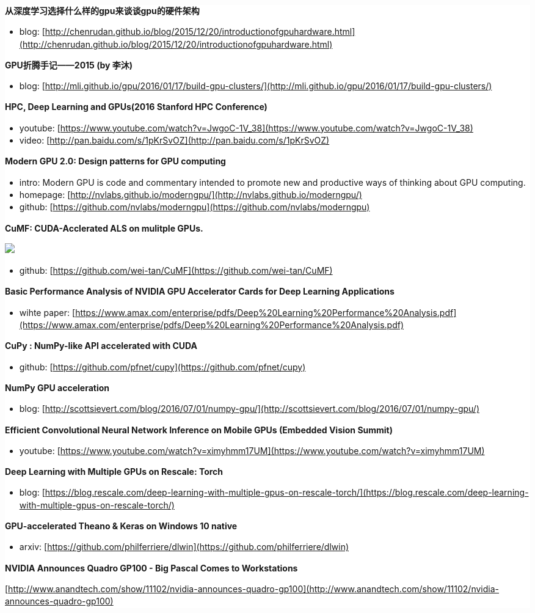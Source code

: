 **从深度学习选择什么样的gpu来谈谈gpu的硬件架构**

- blog: [http://chenrudan.github.io/blog/2015/12/20/introductionofgpuhardware.html](http://chenrudan.github.io/blog/2015/12/20/introductionofgpuhardware.html)

**GPU折腾手记——2015 (by 李沐)**

- blog: [http://mli.github.io/gpu/2016/01/17/build-gpu-clusters/](http://mli.github.io/gpu/2016/01/17/build-gpu-clusters/)

**HPC, Deep Learning and GPUs(2016 Stanford HPC Conference)**

- youtube: [https://www.youtube.com/watch?v=JwgoC-1V_38](https://www.youtube.com/watch?v=JwgoC-1V_38)
- video: [http://pan.baidu.com/s/1pKrSvOZ](http://pan.baidu.com/s/1pKrSvOZ)

**Modern GPU 2.0: Design patterns for GPU computing**

- intro: Modern GPU is code and commentary intended to promote new and productive ways of thinking about GPU computing.
- homepage: [http://nvlabs.github.io/moderngpu/](http://nvlabs.github.io/moderngpu/)
- github: [https://github.com/nvlabs/moderngpu](https://github.com/nvlabs/moderngpu)

**CuMF: CUDA-Acclerated ALS on mulitple GPUs.**

![](https://raw.githubusercontent.com/wei-tan/CuMF/master/images/mf.png)

- github: [https://github.com/wei-tan/CuMF](https://github.com/wei-tan/CuMF)

**Basic Performance Analysis of NVIDIA GPU Accelerator Cards for Deep Learning Applications**

- wihte paper: [https://www.amax.com/enterprise/pdfs/Deep%20Learning%20Performance%20Analysis.pdf](https://www.amax.com/enterprise/pdfs/Deep%20Learning%20Performance%20Analysis.pdf)

**CuPy : NumPy-like API accelerated with CUDA**

- github: [https://github.com/pfnet/cupy](https://github.com/pfnet/cupy)

**NumPy GPU acceleration**

- blog: [http://scottsievert.com/blog/2016/07/01/numpy-gpu/](http://scottsievert.com/blog/2016/07/01/numpy-gpu/)

**Efficient Convolutional Neural Network Inference on Mobile GPUs (Embedded Vision Summit)**

- youtube: [https://www.youtube.com/watch?v=ximyhmm17UM](https://www.youtube.com/watch?v=ximyhmm17UM)

**Deep Learning with Multiple GPUs on Rescale: Torch**

- blog: [https://blog.rescale.com/deep-learning-with-multiple-gpus-on-rescale-torch/](https://blog.rescale.com/deep-learning-with-multiple-gpus-on-rescale-torch/)

**GPU-accelerated Theano & Keras on Windows 10 native**

- arxiv: [https://github.com/philferriere/dlwin](https://github.com/philferriere/dlwin)

**NVIDIA Announces Quadro GP100 - Big Pascal Comes to Workstations**

[http://www.anandtech.com/show/11102/nvidia-announces-quadro-gp100](http://www.anandtech.com/show/11102/nvidia-announces-quadro-gp100)
